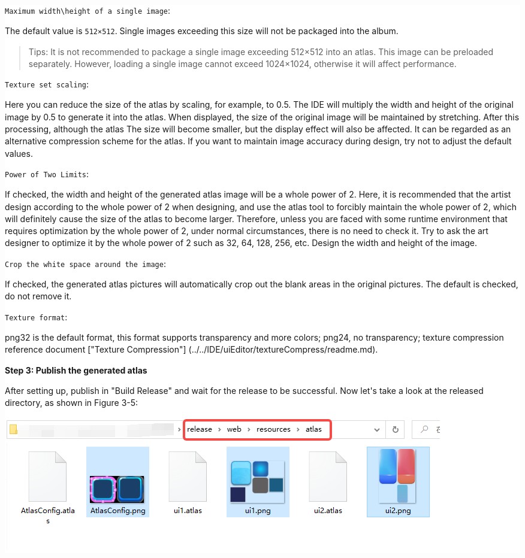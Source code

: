 `Maximum width\height of a single image`:

The default value is `512×512`. Single images exceeding this size will not be packaged into the album.

> Tips: It is not recommended to package a single image exceeding 512×512 into an atlas. This image can be preloaded separately. However, loading a single image cannot exceed 1024×1024, otherwise it will affect performance.

`Texture set scaling`:

Here you can reduce the size of the atlas by scaling, for example, to 0.5. The IDE will multiply the width and height of the original image by 0.5 to generate it into the atlas. When displayed, the size of the original image will be maintained by stretching. After this processing, although the atlas The size will become smaller, but the display effect will also be affected. It can be regarded as an alternative compression scheme for the atlas. If you want to maintain image accuracy during design, try not to adjust the default values.

`Power of Two Limits`:

If checked, the width and height of the generated atlas image will be a whole power of 2. Here, it is recommended that the artist design according to the whole power of 2 when designing, and use the atlas tool to forcibly maintain the whole power of 2, which will definitely cause the size of the atlas to become larger. Therefore, unless you are faced with some runtime environment that requires optimization by the whole power of 2, under normal circumstances, there is no need to check it. Try to ask the art designer to optimize it by the whole power of 2 such as 32, 64, 128, 256, etc. Design the width and height of the image.

`Crop the white space around the image`:

If checked, the generated atlas pictures will automatically crop out the blank areas in the original pictures. The default is checked, do not remove it.

`Texture format`:

png32 is the default format, this format supports transparency and more colors; png24, no transparency; texture compression reference document ["Texture Compression"] (../../IDE/uiEditor/textureCompress/readme.md).



**Step 3: Publish the generated atlas**

After setting up, publish in "Build Release" and wait for the release to be successful. Now let's take a look at the released directory, as shown in Figure 3-5:

![3-5](img/3-5.png)
